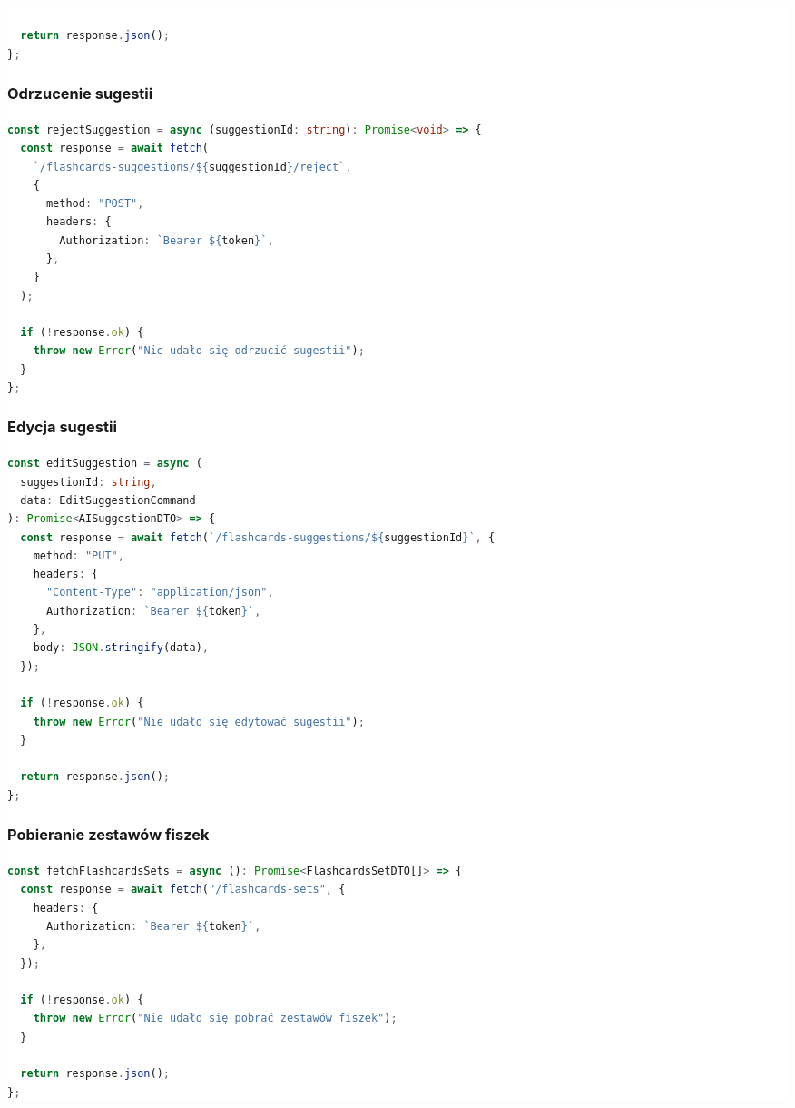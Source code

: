 ```typescript

  return response.json();
};
```

### Odrzucenie sugestii

```typescript
const rejectSuggestion = async (suggestionId: string): Promise<void> => {
  const response = await fetch(
    `/flashcards-suggestions/${suggestionId}/reject`,
    {
      method: "POST",
      headers: {
        Authorization: `Bearer ${token}`,
      },
    }
  );

  if (!response.ok) {
    throw new Error("Nie udało się odrzucić sugestii");
  }
};
```

### Edycja sugestii

```typescript
const editSuggestion = async (
  suggestionId: string,
  data: EditSuggestionCommand
): Promise<AISuggestionDTO> => {
  const response = await fetch(`/flashcards-suggestions/${suggestionId}`, {
    method: "PUT",
    headers: {
      "Content-Type": "application/json",
      Authorization: `Bearer ${token}`,
    },
    body: JSON.stringify(data),
  });

  if (!response.ok) {
    throw new Error("Nie udało się edytować sugestii");
  }

  return response.json();
};
```

### Pobieranie zestawów fiszek

```typescript
const fetchFlashcardsSets = async (): Promise<FlashcardsSetDTO[]> => {
  const response = await fetch("/flashcards-sets", {
    headers: {
      Authorization: `Bearer ${token}`,
    },
  });

  if (!response.ok) {
    throw new Error("Nie udało się pobrać zestawów fiszek");
  }

  return response.json();
};
```